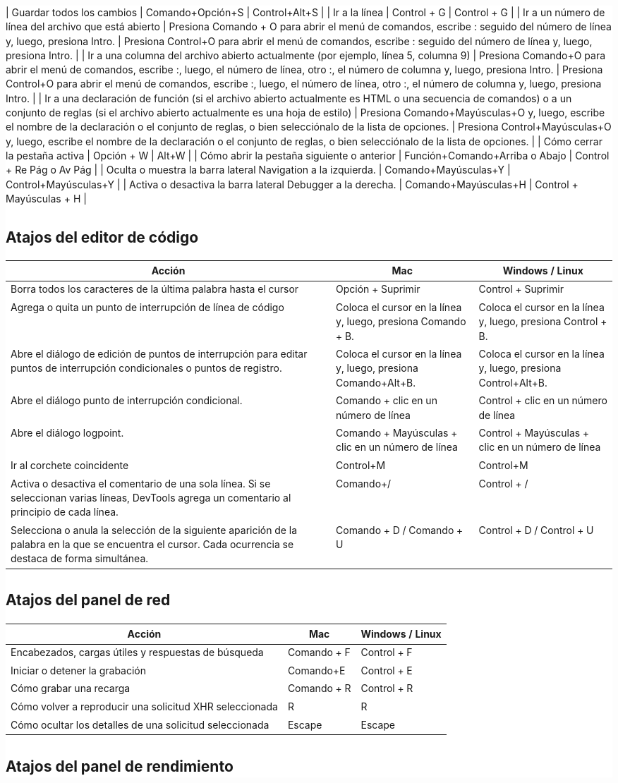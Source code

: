| Guardar todos los cambios | Comando+Opción+S | Control+Alt+S |
| Ir a la línea | Control + G | Control + G |
| Ir a un número de línea del archivo que está abierto | Presiona Comando + O para abrir el menú de comandos, escribe : seguido del número de línea y, luego, presiona Intro. | Presiona Control+O para abrir el menú de comandos, escribe : seguido del número de línea y, luego, presiona Intro. |
| Ir a una columna del archivo abierto actualmente (por ejemplo, línea 5, columna 9) | Presiona Comando+O para abrir el menú de comandos, escribe :, luego, el número de línea, otro :, el número de columna y, luego, presiona Intro. | Presiona Control+O para abrir el menú de comandos, escribe :, luego, el número de línea, otro :, el número de columna y, luego, presiona Intro. |
| Ir a una declaración de función (si el archivo abierto actualmente es HTML o una secuencia de comandos) o a un conjunto de reglas (si el archivo abierto actualmente es una hoja de estilo) | Presiona Comando+Mayúsculas+O y, luego, escribe el nombre de la declaración o el conjunto de reglas, o bien selecciónalo de la lista de opciones. | Presiona Control+Mayúsculas+O y, luego, escribe el nombre de la declaración o el conjunto de reglas, o bien selecciónalo de la lista de opciones. |
| Cómo cerrar la pestaña activa | Opción + W | Alt+W |
| Cómo abrir la pestaña siguiente o anterior | Función+Comando+Arriba o Abajo | Control + Re Pág o Av Pág |
| Oculta o muestra la barra lateral Navigation a la izquierda. | Comando+Mayúsculas+Y | Control+Mayúsculas+Y |
| Activa o desactiva la barra lateral Debugger a la derecha. | Comando+Mayúsculas+H | Control + Mayúsculas + H |


## Atajos del editor de código

| Acción | Mac | Windows / Linux |
| --- | --- | --- |
| Borra todos los caracteres de la última palabra hasta el cursor | Opción + Suprimir | Control + Suprimir |
| Agrega o quita un punto de interrupción de línea de código | Coloca el cursor en la línea y, luego, presiona Comando + B. | Coloca el cursor en la línea y, luego, presiona Control + B. |
| Abre el diálogo de edición de puntos de interrupción para editar puntos de interrupción condicionales o puntos de registro. | Coloca el cursor en la línea y, luego, presiona Comando+Alt+B. | Coloca el cursor en la línea y, luego, presiona Control+Alt+B. |
| Abre el diálogo punto de interrupción condicional. | Comando + clic en un número de línea | Control + clic en un número de línea |
| Abre el diálogo logpoint. | Comando + Mayúsculas + clic en un número de línea | Control + Mayúsculas + clic en un número de línea |
| Ir al corchete coincidente | Control+M | Control+M |
| Activa o desactiva el comentario de una sola línea. Si se seleccionan varias líneas, DevTools agrega un comentario al principio de cada línea. | Comando+/ | Control + / |
| Selecciona o anula la selección de la siguiente aparición de la palabra en la que se encuentra el cursor. Cada ocurrencia se destaca de forma simultánea. | Comando + D / Comando + U | Control + D / Control + U |



## Atajos del panel de red

| Acción | Mac | Windows / Linux |
| --- | --- | --- |
| Encabezados, cargas útiles y respuestas de búsqueda | Comando + F | Control + F |
| Iniciar o detener la grabación | Comando+E | Control + E |
| Cómo grabar una recarga | Comando + R | Control + R |
| Cómo volver a reproducir una solicitud XHR seleccionada | R | R |
| Cómo ocultar los detalles de una solicitud seleccionada | Escape | Escape |s

## Atajos del panel de rendimiento
